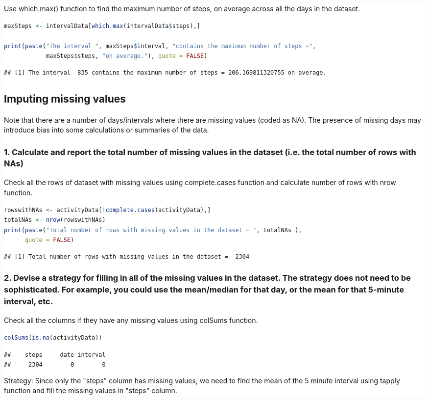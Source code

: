 Use which.max() function to find the maximum number of steps, on average across all the days in the dataset.


```r
maxSteps <- intervalData[which.max(intervalData$steps),]

print(paste("The interval ", maxSteps$interval, "contains the maximum number of steps =",
            maxSteps$steps, "on average."), quote = FALSE)
```

```
## [1] The interval  835 contains the maximum number of steps = 206.169811320755 on average.
```

## Imputing missing values

Note that there are a number of days/intervals where there are missing values (coded as NA). The presence of missing days may introduce bias into some calculations or summaries of the data.

### 1. Calculate and report the total number of missing values in the dataset (i.e. the total number of rows with NAs)

Check all the rows of dataset with missing values using complete.cases function and calculate number of rows with nrow function.


```r
rowswithNAs <- activityData[!complete.cases(activityData),]
totalNAs <- nrow(rowswithNAs)
print(paste("Total number of rows with missing values in the dataset = ", totalNAs ), 
      quote = FALSE)
```

```
## [1] Total number of rows with missing values in the dataset =  2304
```

### 2. Devise a strategy for filling in all of the missing values in the dataset. The strategy does not need to be sophisticated. For example, you could use the mean/median for that day, or the mean for that 5-minute interval, etc.

Check all the columns if they have any missing values using colSums function.


```r
colSums(is.na(activityData))
```

```
##    steps     date interval 
##     2304        0        0
```

Strategy: Since only the "steps" column has missing values, we need to find the mean of the 5 minute interval using tapply function and fill the missing values in "steps" column.

